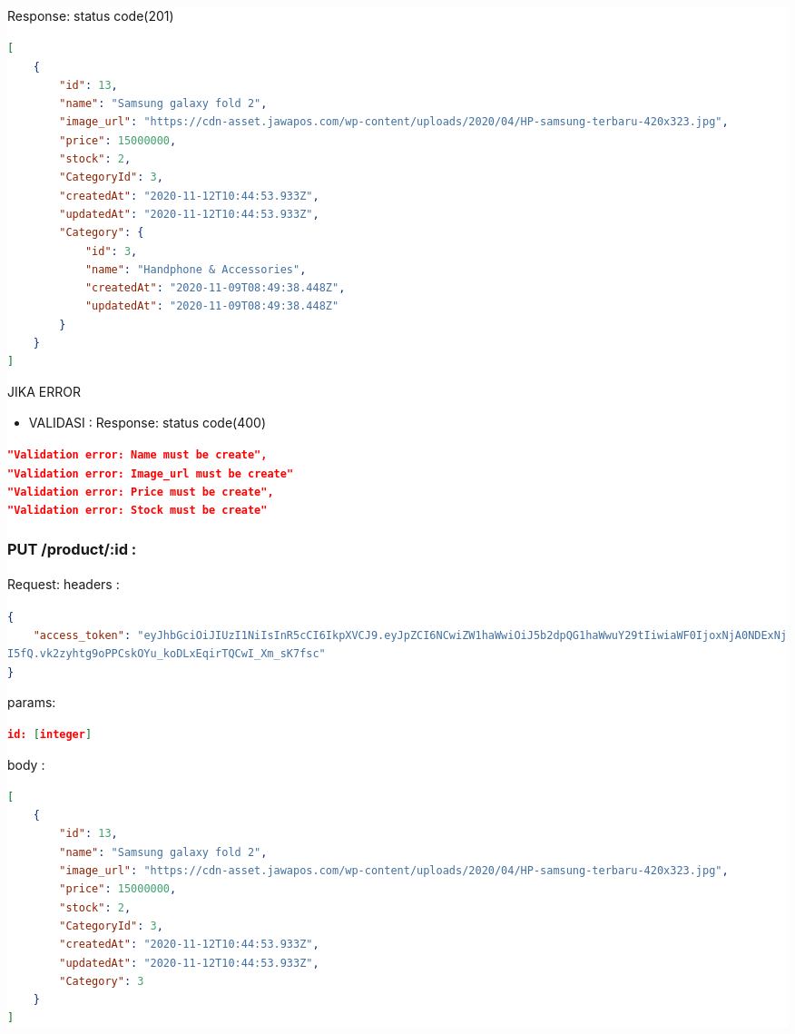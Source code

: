 Response:
status code(201)

```json
[
    {
        "id": 13,
        "name": "Samsung galaxy fold 2",
        "image_url": "https://cdn-asset.jawapos.com/wp-content/uploads/2020/04/HP-samsung-terbaru-420x323.jpg",
        "price": 15000000,
        "stock": 2,
        "CategoryId": 3,
        "createdAt": "2020-11-12T10:44:53.933Z",
        "updatedAt": "2020-11-12T10:44:53.933Z",
        "Category": {
            "id": 3,
            "name": "Handphone & Accessories",
            "createdAt": "2020-11-09T08:49:38.448Z",
            "updatedAt": "2020-11-09T08:49:38.448Z"
        }
    }
]
```

JIKA ERROR
- VALIDASI 
: Response: status code(400)
```json
"Validation error: Name must be create",
"Validation error: Image_url must be create"
"Validation error: Price must be create",
"Validation error: Stock must be create"
```

### PUT /product/:id :

Request:
headers : 

```json
{
    "access_token": "eyJhbGciOiJIUzI1NiIsInR5cCI6IkpXVCJ9.eyJpZCI6NCwiZW1haWwiOiJ5b2dpQG1haWwuY29tIiwiaWF0IjoxNjA0NDExNjI5fQ.vk2zyhtg9oPPCskOYu_koDLxEqirTQCwI_Xm_sK7fsc"
}
```
params:
```json
id: [integer]
````
body : 

```json
[
    {
        "id": 13,
        "name": "Samsung galaxy fold 2",
        "image_url": "https://cdn-asset.jawapos.com/wp-content/uploads/2020/04/HP-samsung-terbaru-420x323.jpg",
        "price": 15000000,
        "stock": 2,
        "CategoryId": 3,
        "createdAt": "2020-11-12T10:44:53.933Z",
        "updatedAt": "2020-11-12T10:44:53.933Z",
        "Category": 3
    }
]
```